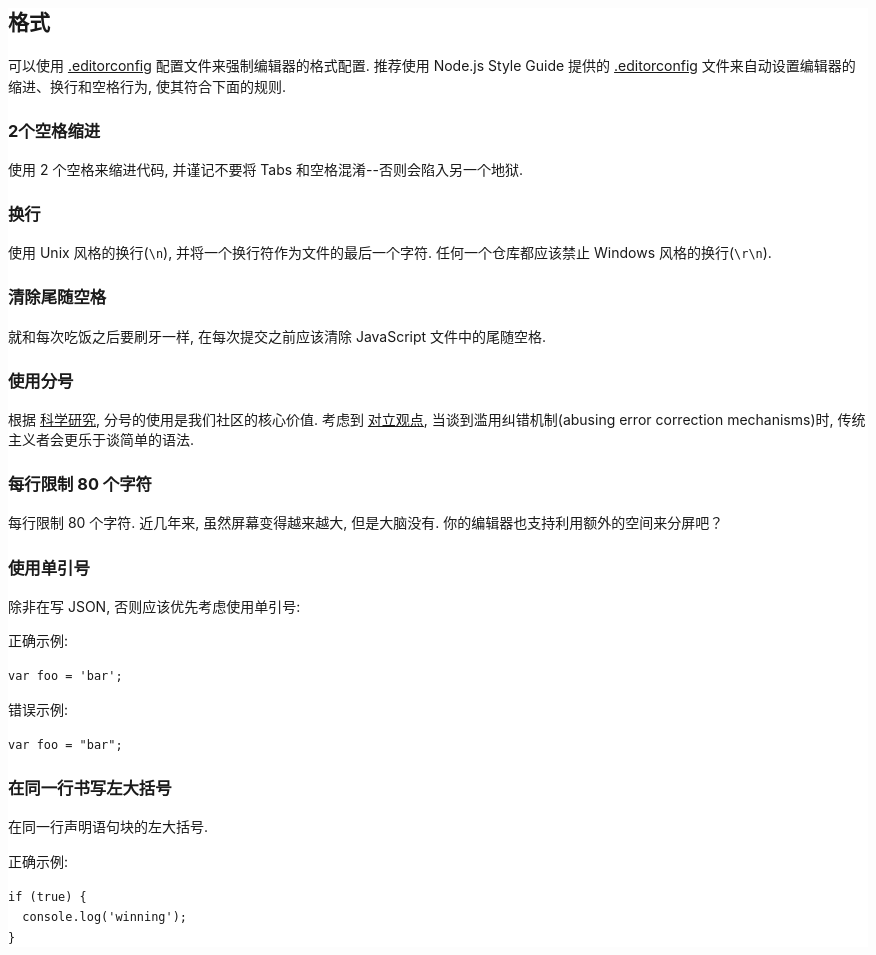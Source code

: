 

## 格式

可以使用 [.editorconfig](http://editorconfig.org/) 配置文件来强制编辑器的格式配置. 推荐使用 Node.js Style Guide 提供的 [.editorconfig](https://github.com/felixge/node-style-guide/blob/master/.editorconfig) 文件来自动设置编辑器的缩进、换行和空格行为, 使其符合下面的规则.

### 2个空格缩进

使用 2 个空格来缩进代码, 并谨记不要将 Tabs 和空格混淆--否则会陷入另一个地狱.

### 换行

使用 Unix 风格的换行(`\n`), 并将一个换行符作为文件的最后一个字符. 任何一个仓库都应该禁止 Windows 风格的换行(`\r\n`).

### 清除尾随空格

就和每次吃饭之后要刷牙一样, 在每次提交之前应该清除 JavaScript 文件中的尾随空格.

### 使用分号

根据 [科学研究](http://news.ycombinator.com/item?id=1547647), 分号的使用是我们社区的核心价值. 考虑到 [对立观点](http://blog.izs.me/post/2353458699/an-open-letter-to-javascript-leaders-regarding), 当谈到滥用纠错机制(abusing error correction mechanisms)时, 传统主义者会更乐于谈简单的语法.

### 每行限制 80 个字符

每行限制 80 个字符. 近几年来, 虽然屏幕变得越来越大, 但是大脑没有. 你的编辑器也支持利用额外的空间来分屏吧？

### 使用单引号

除非在写 JSON, 否则应该优先考虑使用单引号:

正确示例:

```
var foo = 'bar';
```

错误示例:

```
var foo = "bar";
```

### 在同一行书写左大括号

在同一行声明语句块的左大括号.

正确示例:

```
if (true) {
  console.log('winning');
}
```
